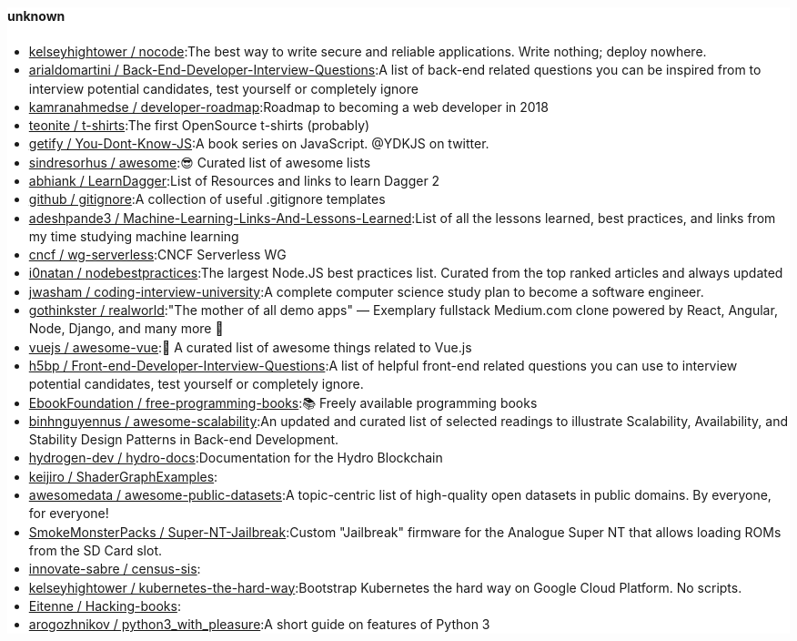 #### unknown
* [kelseyhightower / nocode](https://github.com/kelseyhightower/nocode):The best way to write secure and reliable applications. Write nothing; deploy nowhere.
* [arialdomartini / Back-End-Developer-Interview-Questions](https://github.com/arialdomartini/Back-End-Developer-Interview-Questions):A list of back-end related questions you can be inspired from to interview potential candidates, test yourself or completely ignore
* [kamranahmedse / developer-roadmap](https://github.com/kamranahmedse/developer-roadmap):Roadmap to becoming a web developer in 2018
* [teonite / t-shirts](https://github.com/teonite/t-shirts):The first OpenSource t-shirts (probably)
* [getify / You-Dont-Know-JS](https://github.com/getify/You-Dont-Know-JS):A book series on JavaScript. @YDKJS on twitter.
* [sindresorhus / awesome](https://github.com/sindresorhus/awesome):😎 Curated list of awesome lists
* [abhiank / LearnDagger](https://github.com/abhiank/LearnDagger):List of Resources and links to learn Dagger 2
* [github / gitignore](https://github.com/github/gitignore):A collection of useful .gitignore templates
* [adeshpande3 / Machine-Learning-Links-And-Lessons-Learned](https://github.com/adeshpande3/Machine-Learning-Links-And-Lessons-Learned):List of all the lessons learned, best practices, and links from my time studying machine learning
* [cncf / wg-serverless](https://github.com/cncf/wg-serverless):CNCF Serverless WG
* [i0natan / nodebestpractices](https://github.com/i0natan/nodebestpractices):The largest Node.JS best practices list. Curated from the top ranked articles and always updated
* [jwasham / coding-interview-university](https://github.com/jwasham/coding-interview-university):A complete computer science study plan to become a software engineer.
* [gothinkster / realworld](https://github.com/gothinkster/realworld):"The mother of all demo apps" — Exemplary fullstack Medium.com clone powered by React, Angular, Node, Django, and many more 🏅
* [vuejs / awesome-vue](https://github.com/vuejs/awesome-vue):🎉 A curated list of awesome things related to Vue.js
* [h5bp / Front-end-Developer-Interview-Questions](https://github.com/h5bp/Front-end-Developer-Interview-Questions):A list of helpful front-end related questions you can use to interview potential candidates, test yourself or completely ignore.
* [EbookFoundation / free-programming-books](https://github.com/EbookFoundation/free-programming-books):📚 Freely available programming books
* [binhnguyennus / awesome-scalability](https://github.com/binhnguyennus/awesome-scalability):An updated and curated list of selected readings to illustrate Scalability, Availability, and Stability Design Patterns in Back-end Development.
* [hydrogen-dev / hydro-docs](https://github.com/hydrogen-dev/hydro-docs):Documentation for the Hydro Blockchain
* [keijiro / ShaderGraphExamples](https://github.com/keijiro/ShaderGraphExamples):
* [awesomedata / awesome-public-datasets](https://github.com/awesomedata/awesome-public-datasets):A topic-centric list of high-quality open datasets in public domains. By everyone, for everyone!
* [SmokeMonsterPacks / Super-NT-Jailbreak](https://github.com/SmokeMonsterPacks/Super-NT-Jailbreak):Custom "Jailbreak" firmware for the Analogue Super NT that allows loading ROMs from the SD Card slot.
* [innovate-sabre / census-sis](https://github.com/innovate-sabre/census-sis):
* [kelseyhightower / kubernetes-the-hard-way](https://github.com/kelseyhightower/kubernetes-the-hard-way):Bootstrap Kubernetes the hard way on Google Cloud Platform. No scripts.
* [Eitenne / Hacking-books](https://github.com/Eitenne/Hacking-books):
* [arogozhnikov / python3_with_pleasure](https://github.com/arogozhnikov/python3_with_pleasure):A short guide on features of Python 3
